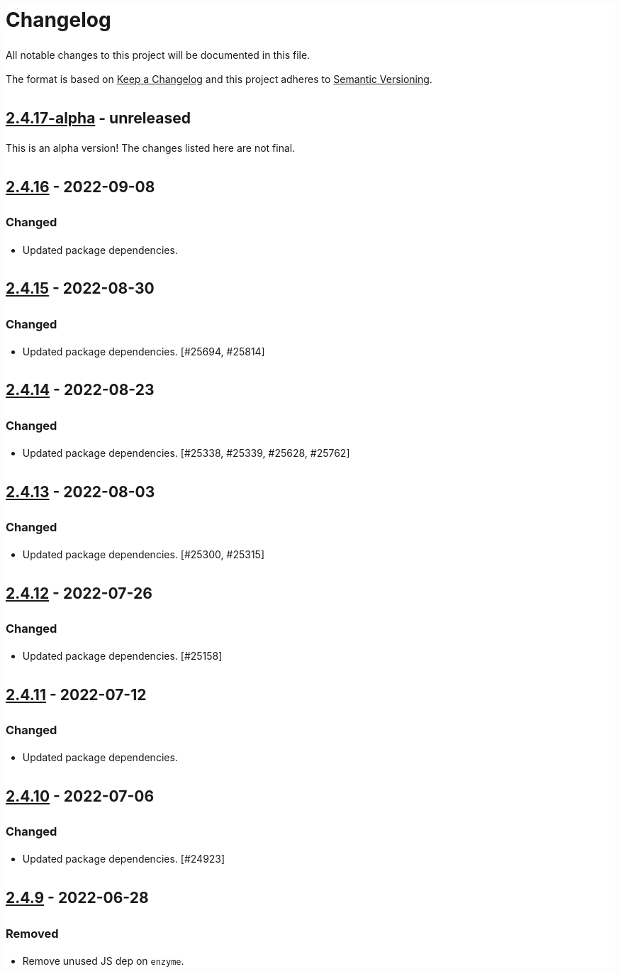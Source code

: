 # Changelog

All notable changes to this project will be documented in this file.

The format is based on [Keep a Changelog](https://keepachangelog.com/en/1.0.0/)
and this project adheres to [Semantic Versioning](https://semver.org/spec/v2.0.0.html).

## [2.4.17-alpha] - unreleased

This is an alpha version! The changes listed here are not final.

## [2.4.16] - 2022-09-08
### Changed
- Updated package dependencies.

## [2.4.15] - 2022-08-30
### Changed
- Updated package dependencies. [#25694, #25814]

## [2.4.14] - 2022-08-23
### Changed
- Updated package dependencies. [#25338, #25339, #25628, #25762]

## [2.4.13] - 2022-08-03
### Changed
- Updated package dependencies. [#25300, #25315]

## [2.4.12] - 2022-07-26
### Changed
- Updated package dependencies. [#25158]

## [2.4.11] - 2022-07-12
### Changed
- Updated package dependencies.

## [2.4.10] - 2022-07-06
### Changed
- Updated package dependencies. [#24923]

## [2.4.9] - 2022-06-28
### Removed
- Remove unused JS dep on `enzyme`.


[2.4.17-alpha]: https://github.com/Automattic/jetpack-connection-ui/compare/v2.4.16...v2.4.17-alpha
[2.4.16]: https://github.com/Automattic/jetpack-connection-ui/compare/v2.4.15...v2.4.16
[2.4.15]: https://github.com/Automattic/jetpack-connection-ui/compare/v2.4.14...v2.4.15
[2.4.14]: https://github.com/Automattic/jetpack-connection-ui/compare/v2.4.13...v2.4.14
[2.4.13]: https://github.com/Automattic/jetpack-connection-ui/compare/v2.4.12...v2.4.13
[2.4.12]: https://github.com/Automattic/jetpack-connection-ui/compare/v2.4.11...v2.4.12
[2.4.11]: https://github.com/Automattic/jetpack-connection-ui/compare/v2.4.10...v2.4.11
[2.4.10]: https://github.com/Automattic/jetpack-connection-ui/compare/v2.4.9...v2.4.10
[2.4.9]: https://github.com/Automattic/jetpack-connection-ui/compare/v2.4.8...v2.4.9
[2.4.8]: https://github.com/Automattic/jetpack-connection-ui/compare/v2.4.7...v2.4.8
[2.4.7]: https://github.com/Automattic/jetpack-connection-ui/compare/v2.4.6...v2.4.7
[2.4.6]: https://github.com/Automattic/jetpack-connection-ui/compare/v2.4.5...v2.4.6
[2.4.5]: https://github.com/Automattic/jetpack-connection-ui/compare/v2.4.4...v2.4.5
[2.4.4]: https://github.com/Automattic/jetpack-connection-ui/compare/v2.4.3...v2.4.4
[2.4.3]: https://github.com/Automattic/jetpack-connection-ui/compare/v2.4.2...v2.4.3
[2.4.2]: https://github.com/Automattic/jetpack-connection-ui/compare/v2.4.1...v2.4.2
[2.4.1]: https://github.com/Automattic/jetpack-connection-ui/compare/v2.4.0...v2.4.1
[2.4.0]: https://github.com/Automattic/jetpack-connection-ui/compare/v2.3.14...v2.4.0
[2.3.14]: https://github.com/Automattic/jetpack-connection-ui/compare/v2.3.13...v2.3.14
[2.3.13]: https://github.com/Automattic/jetpack-connection-ui/compare/v2.3.12...v2.3.13
[2.3.12]: https://github.com/Automattic/jetpack-connection-ui/compare/v2.3.11...v2.3.12
[2.3.11]: https://github.com/Automattic/jetpack-connection-ui/compare/v2.3.10...v2.3.11
[2.3.10]: https://github.com/Automattic/jetpack-connection-ui/compare/v2.3.9...v2.3.10
[2.3.9]: https://github.com/Automattic/jetpack-connection-ui/compare/v2.3.8...v2.3.9
[2.3.8]: https://github.com/Automattic/jetpack-connection-ui/compare/v2.3.7...v2.3.8
[2.3.7]: https://github.com/Automattic/jetpack-connection-ui/compare/v2.3.6...v2.3.7
[2.3.6]: https://github.com/Automattic/jetpack-connection-ui/compare/v2.3.5...v2.3.6
[2.3.5]: https://github.com/Automattic/jetpack-connection-ui/compare/v2.3.4...v2.3.5
[2.3.4]: https://github.com/Automattic/jetpack-connection-ui/compare/v2.3.3...v2.3.4
[2.3.3]: https://github.com/Automattic/jetpack-connection-ui/compare/v2.3.2...v2.3.3
[2.3.2]: https://github.com/Automattic/jetpack-connection-ui/compare/v2.3.1...v2.3.2
[2.3.1]: https://github.com/Automattic/jetpack-connection-ui/compare/v2.3.0...v2.3.1
[2.3.0]: https://github.com/Automattic/jetpack-connection-ui/compare/v2.2.0...v2.3.0
[2.2.0]: https://github.com/Automattic/jetpack-connection-ui/compare/v2.1.4...v2.2.0
[2.1.4]: https://github.com/Automattic/jetpack-connection-ui/compare/v2.1.3...v2.1.4
[2.1.3]: https://github.com/Automattic/jetpack-connection-ui/compare/v2.1.2...v2.1.3
[2.1.2]: https://github.com/Automattic/jetpack-connection-ui/compare/v2.1.1...v2.1.2
[2.1.1]: https://github.com/Automattic/jetpack-connection-ui/compare/v2.1.0...v2.1.1
[2.1.0]: https://github.com/Automattic/jetpack-connection-ui/compare/v2.0.0...v2.1.0
[2.0.0]: https://github.com/Automattic/jetpack-connection-ui/compare/v1.6.0...v2.0.0
[1.6.0]: https://github.com/Automattic/jetpack-connection-ui/compare/v1.5.3...v1.6.0
[1.5.3]: https://github.com/Automattic/jetpack-connection-ui/compare/v1.5.2...v1.5.3
[1.5.2]: https://github.com/Automattic/jetpack-connection-ui/compare/v1.5.1...v1.5.2
[1.5.1]: https://github.com/Automattic/jetpack-connection-ui/compare/v1.5.0...v1.5.1
[1.5.0]: https://github.com/Automattic/jetpack-connection-ui/compare/v1.4.1...v1.5.0
[1.4.1]: https://github.com/Automattic/jetpack-connection-ui/compare/v1.4.0...v1.4.1
[1.4.0]: https://github.com/Automattic/jetpack-connection-ui/compare/v1.3.1...v1.4.0
[1.3.1]: https://github.com/Automattic/jetpack-connection-ui/compare/v1.3.0...v1.3.1
[1.3.0]: https://github.com/Automattic/jetpack-connection-ui/compare/v1.2.0...v1.3.0
[1.2.0]: https://github.com/Automattic/jetpack-connection-ui/compare/v1.1.1...v1.2.0
[1.1.1]: https://github.com/Automattic/jetpack-connection-ui/compare/v1.1.0...v1.1.1
[1.1.0]: https://github.com/Automattic/jetpack-connection-ui/compare/v1.0.2...v1.1.0
[1.0.2]: https://github.com/Automattic/jetpack-connection-ui/compare/v1.0.1...v1.0.2
[1.0.1]: https://github.com/Automattic/jetpack-connection-ui/compare/v1.0.0...v1.0.1